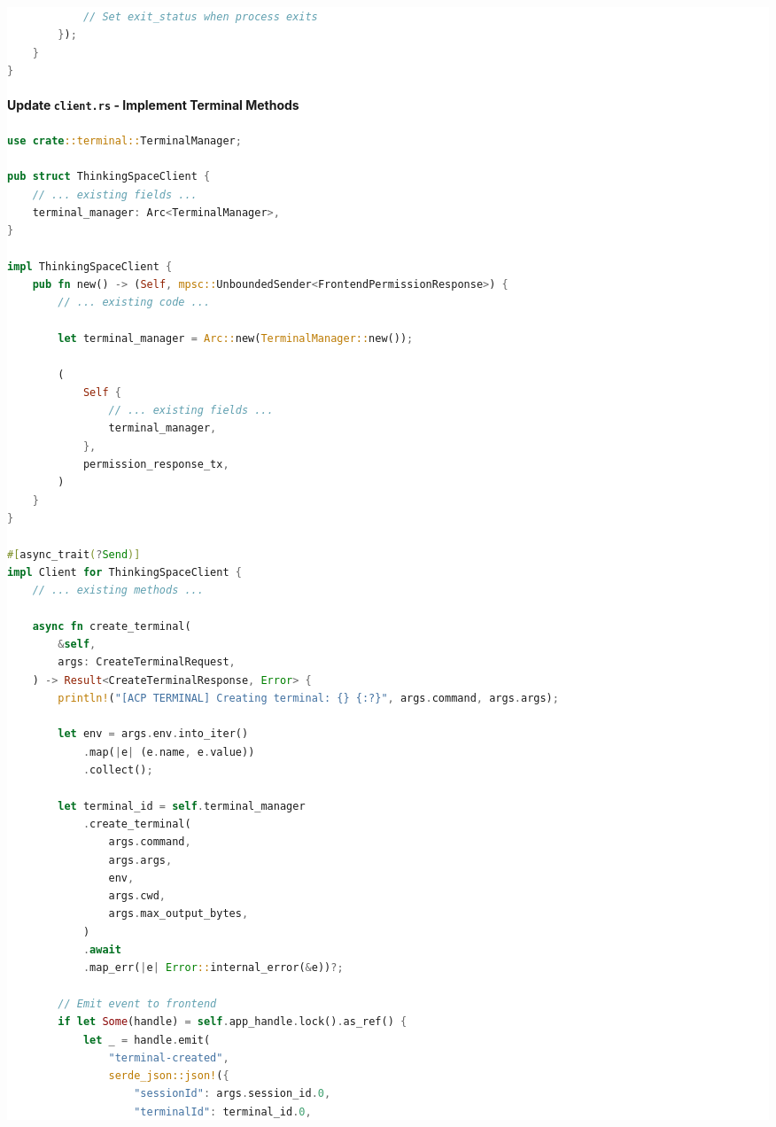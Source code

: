 ```rust
            // Set exit_status when process exits
        });
    }
}
```

#### Update `client.rs` - Implement Terminal Methods

```rust
use crate::terminal::TerminalManager;

pub struct ThinkingSpaceClient {
    // ... existing fields ...
    terminal_manager: Arc<TerminalManager>,
}

impl ThinkingSpaceClient {
    pub fn new() -> (Self, mpsc::UnboundedSender<FrontendPermissionResponse>) {
        // ... existing code ...

        let terminal_manager = Arc::new(TerminalManager::new());

        (
            Self {
                // ... existing fields ...
                terminal_manager,
            },
            permission_response_tx,
        )
    }
}

#[async_trait(?Send)]
impl Client for ThinkingSpaceClient {
    // ... existing methods ...

    async fn create_terminal(
        &self,
        args: CreateTerminalRequest,
    ) -> Result<CreateTerminalResponse, Error> {
        println!("[ACP TERMINAL] Creating terminal: {} {:?}", args.command, args.args);

        let env = args.env.into_iter()
            .map(|e| (e.name, e.value))
            .collect();

        let terminal_id = self.terminal_manager
            .create_terminal(
                args.command,
                args.args,
                env,
                args.cwd,
                args.max_output_bytes,
            )
            .await
            .map_err(|e| Error::internal_error(&e))?;

        // Emit event to frontend
        if let Some(handle) = self.app_handle.lock().as_ref() {
            let _ = handle.emit(
                "terminal-created",
                serde_json::json!({
                    "sessionId": args.session_id.0,
                    "terminalId": terminal_id.0,
```